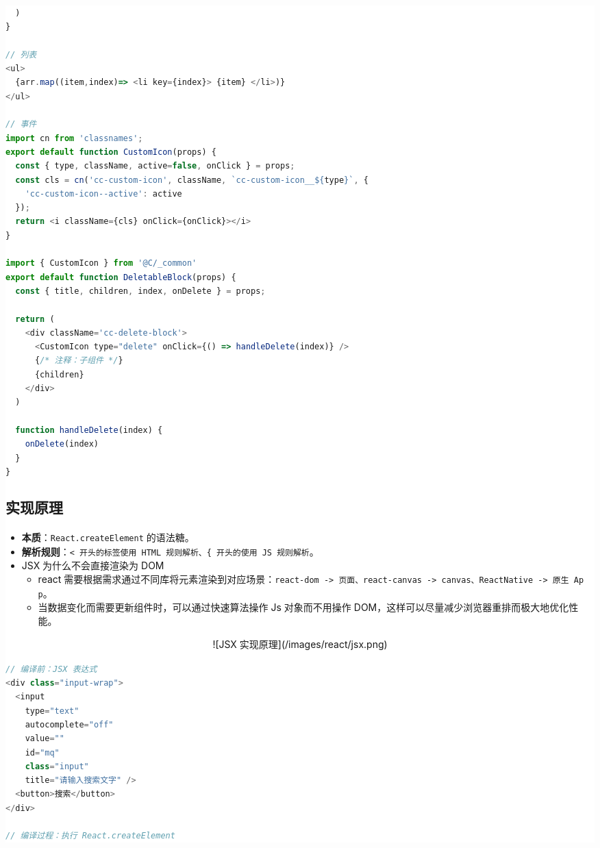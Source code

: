   ```js
    )
  }

  // 列表
  <ul>
    {arr.map((item,index)=> <li key={index}> {item} </li>)}
  </ul>

  // 事件
  import cn from 'classnames';
  export default function CustomIcon(props) {
    const { type, className, active=false, onClick } = props;
    const cls = cn('cc-custom-icon', className, `cc-custom-icon__${type}`, {
      'cc-custom-icon--active': active
    });
    return <i className={cls} onClick={onClick}></i>
  }

  import { CustomIcon } from '@C/_common'
  export default function DeletableBlock(props) {
    const { title, children, index, onDelete } = props;

    return (
      <div className='cc-delete-block'>
        <CustomIcon type="delete" onClick={() => handleDelete(index)} />
        {/* 注释：子组件 */}
        {children}
      </div>
    )

    function handleDelete(index) {
      onDelete(index)
    }
  }
  ```


## 实现原理

  * __本质__：`React.createElement` 的语法糖。
  * __解析规则__：`< 开头的标签使用 HTML 规则解析、{ 开头的使用 JS 规则解析`。
  * JSX 为什么不会直接渲染为 DOM
    * react 需要根据需求通过不同库将元素渲染到对应场景：`react-dom -> 页面、react-canvas -> canvas、ReactNative -> 原生 App`。
    * 当数据变化而需要更新组件时，可以通过快速算法操作 Js 对象而不用操作 DOM，这样可以尽量减少浏览器重排而极大地优化性能。

  <div align="center"> 
    ![JSX 实现原理](/images/react/jsx.png)
  </div>


  ```js
  // 编译前：JSX 表达式
  <div class="input-wrap">
    <input 
      type="text" 
      autocomplete="off" 
      value="" 
      id="mq" 
      class="input" 
      title="请输入搜索文字" />
    <button>搜索</button>
  </div>

  // 编译过程：执行 React.createElement
  ```